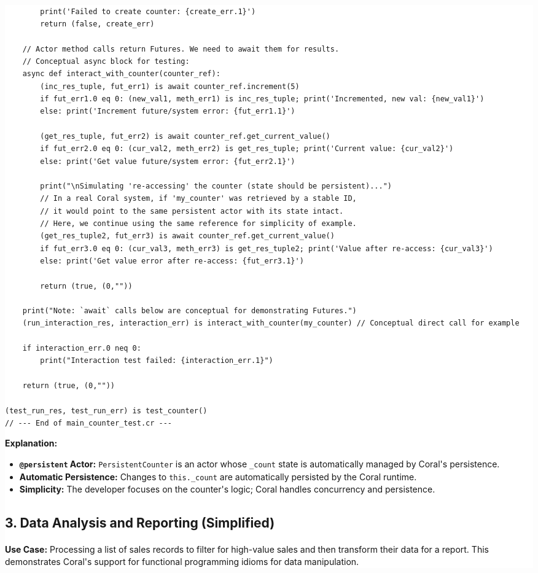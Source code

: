 ```coral
        print('Failed to create counter: {create_err.1}')
        return (false, create_err)

    // Actor method calls return Futures. We need to await them for results.
    // Conceptual async block for testing:
    async def interact_with_counter(counter_ref):
        (inc_res_tuple, fut_err1) is await counter_ref.increment(5)
        if fut_err1.0 eq 0: (new_val1, meth_err1) is inc_res_tuple; print('Incremented, new val: {new_val1}')
        else: print('Increment future/system error: {fut_err1.1}')

        (get_res_tuple, fut_err2) is await counter_ref.get_current_value()
        if fut_err2.0 eq 0: (cur_val2, meth_err2) is get_res_tuple; print('Current value: {cur_val2}')
        else: print('Get value future/system error: {fut_err2.1}')

        print("\nSimulating 're-accessing' the counter (state should be persistent)...")
        // In a real Coral system, if 'my_counter' was retrieved by a stable ID,
        // it would point to the same persistent actor with its state intact.
        // Here, we continue using the same reference for simplicity of example.
        (get_res_tuple2, fut_err3) is await counter_ref.get_current_value()
        if fut_err3.0 eq 0: (cur_val3, meth_err3) is get_res_tuple2; print('Value after re-access: {cur_val3}')
        else: print('Get value error after re-access: {fut_err3.1}')
        
        return (true, (0,""))

    print("Note: `await` calls below are conceptual for demonstrating Futures.")
    (run_interaction_res, interaction_err) is interact_with_counter(my_counter) // Conceptual direct call for example

    if interaction_err.0 neq 0:
        print("Interaction test failed: {interaction_err.1}")
    
    return (true, (0,""))

(test_run_res, test_run_err) is test_counter()
// --- End of main_counter_test.cr ---
```

**Explanation:**
*   **`@persistent` Actor:** `PersistentCounter` is an actor whose `_count` state is automatically managed by Coral's persistence.
*   **Automatic Persistence:** Changes to `this._count` are automatically persisted by the Coral runtime.
*   **Simplicity:** The developer focuses on the counter's logic; Coral handles concurrency and persistence.

## 3. Data Analysis and Reporting (Simplified)

**Use Case:** Processing a list of sales records to filter for high-value sales and then transform their data for a report. This demonstrates Coral's support for functional programming idioms for data manipulation.
